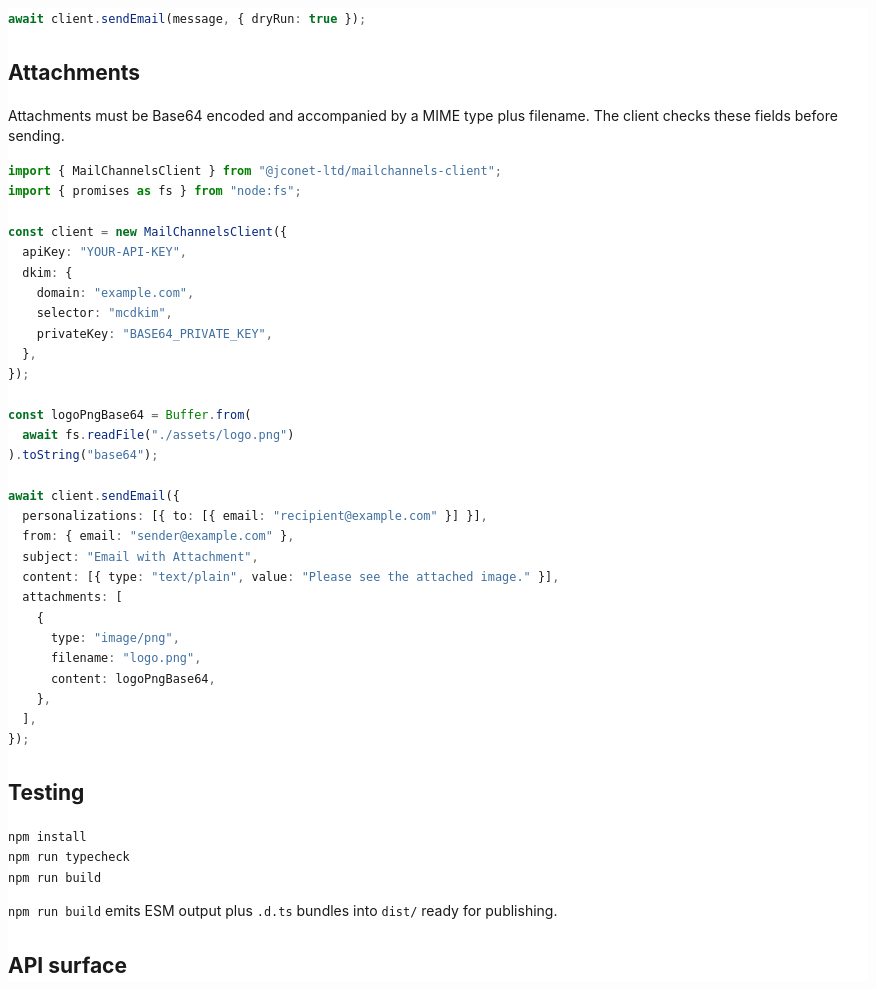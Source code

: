 ```ts
await client.sendEmail(message, { dryRun: true });
```

## Attachments

Attachments must be Base64 encoded and accompanied by a MIME type plus filename. The client checks these fields before sending.

```ts
import { MailChannelsClient } from "@jconet-ltd/mailchannels-client";
import { promises as fs } from "node:fs";

const client = new MailChannelsClient({
  apiKey: "YOUR-API-KEY",
  dkim: {
    domain: "example.com",
    selector: "mcdkim",
    privateKey: "BASE64_PRIVATE_KEY",
  },
});

const logoPngBase64 = Buffer.from(
  await fs.readFile("./assets/logo.png")
).toString("base64");

await client.sendEmail({
  personalizations: [{ to: [{ email: "recipient@example.com" }] }],
  from: { email: "sender@example.com" },
  subject: "Email with Attachment",
  content: [{ type: "text/plain", value: "Please see the attached image." }],
  attachments: [
    {
      type: "image/png",
      filename: "logo.png",
      content: logoPngBase64,
    },
  ],
});
```

## Testing

```bash
npm install
npm run typecheck
npm run build
```

`npm run build` emits ESM output plus `.d.ts` bundles into `dist/` ready for publishing.

## API surface
